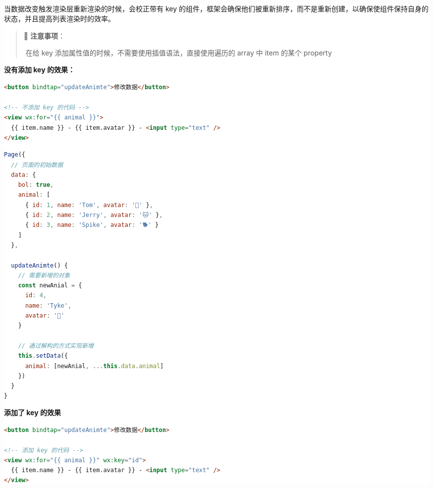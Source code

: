 

当数据改变触发渲染层重新渲染的时候，会校正带有 key 的组件，框架会确保他们被重新排序，而不是重新创建，以确保使组件保持自身的状态，并且提高列表渲染时的效率。



> 📌 **注意事项**：
>
> ​      在给 key 添加属性值的时候，不需要使用插值语法，直接使用遍历的 array 中 item 的某个 property



**没有添加 key 的效果：**


```html
<button bindtap="updateAnimte">修改数据</button>

<!-- 不添加 key 的代码 -->
<view wx:for="{{ animal }}">
  {{ item.name }} - {{ item.avatar }} - <input type="text" />
</view>
```

```js
Page({
  // 页面的初始数据
  data: {
    bol: true,
    animal: [
      { id: 1, name: 'Tom', avatar: '🐀' },
      { id: 2, name: 'Jerry', avatar: '🐱' },
      { id: 3, name: 'Spike', avatar: '🐕' }
    ]
  },

  updateAnimte() {
    // 需要新增的对象
    const newAnial = {
      id: 4,
      name: 'Tyke',
      avatar: '🐩'
    }

    // 通过解构的方式实现新增
    this.setData({
      animal: [newAnial, ...this.data.animal]
    })
  }
}
```



**添加了 key 的效果**




```html
<button bindtap="updateAnimte">修改数据</button>

<!-- 添加 key 的代码 -->
<view wx:for="{{ animal }}" wx:key="id">
  {{ item.name }} - {{ item.avatar }} - <input type="text" />
</view>
```
